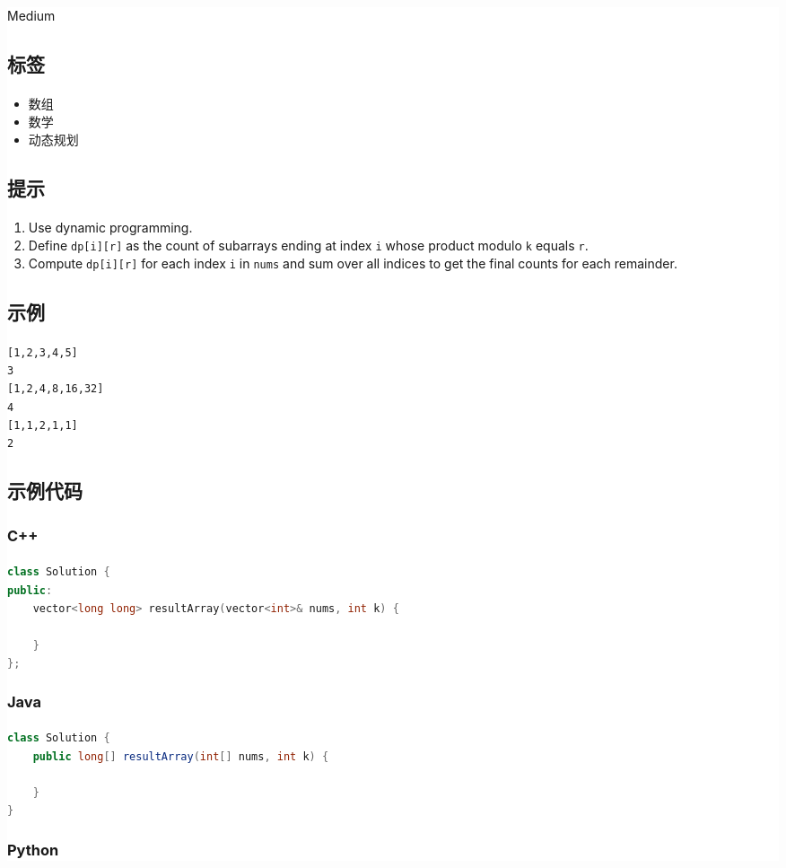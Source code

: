Medium

## 标签

- 数组
- 数学
- 动态规划

## 提示

1. Use dynamic programming.
2. Define <code>dp[i][r]</code> as the count of subarrays ending at index <code>i</code> whose product modulo <code>k</code> equals <code>r</code>.
3. Compute <code>dp[i][r]</code> for each index <code>i</code> in <code>nums</code> and sum over all indices to get the final counts for each remainder.

## 示例

```
[1,2,3,4,5]
3
[1,2,4,8,16,32]
4
[1,1,2,1,1]
2
```

## 示例代码

### C++

```cpp
class Solution {
public:
    vector<long long> resultArray(vector<int>& nums, int k) {
        
    }
};
```

### Java

```java
class Solution {
    public long[] resultArray(int[] nums, int k) {
        
    }
}
```

### Python
